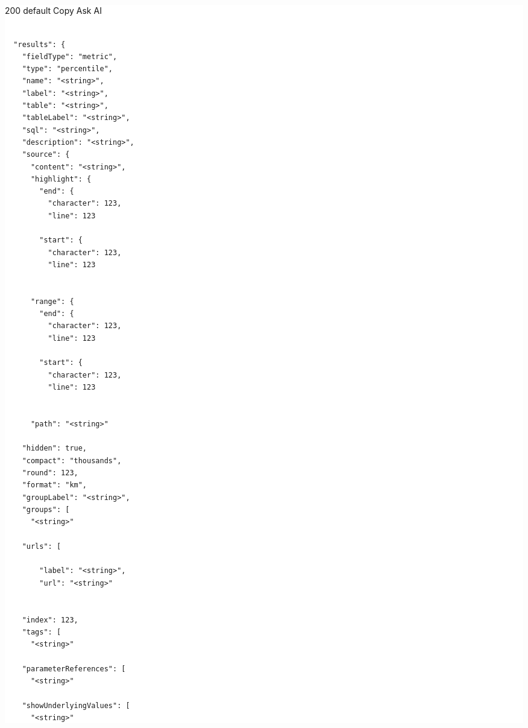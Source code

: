 
200
default
Copy
Ask AI
```

  "results": {
    "fieldType": "metric",
    "type": "percentile",
    "name": "<string>",
    "label": "<string>",
    "table": "<string>",
    "tableLabel": "<string>",
    "sql": "<string>",
    "description": "<string>",
    "source": {
      "content": "<string>",
      "highlight": {
        "end": {
          "character": 123,
          "line": 123

        "start": {
          "character": 123,
          "line": 123


      "range": {
        "end": {
          "character": 123,
          "line": 123

        "start": {
          "character": 123,
          "line": 123


      "path": "<string>"

    "hidden": true,
    "compact": "thousands",
    "round": 123,
    "format": "km",
    "groupLabel": "<string>",
    "groups": [
      "<string>"

    "urls": [

        "label": "<string>",
        "url": "<string>"


    "index": 123,
    "tags": [
      "<string>"

    "parameterReferences": [
      "<string>"

    "showUnderlyingValues": [
      "<string>"

```